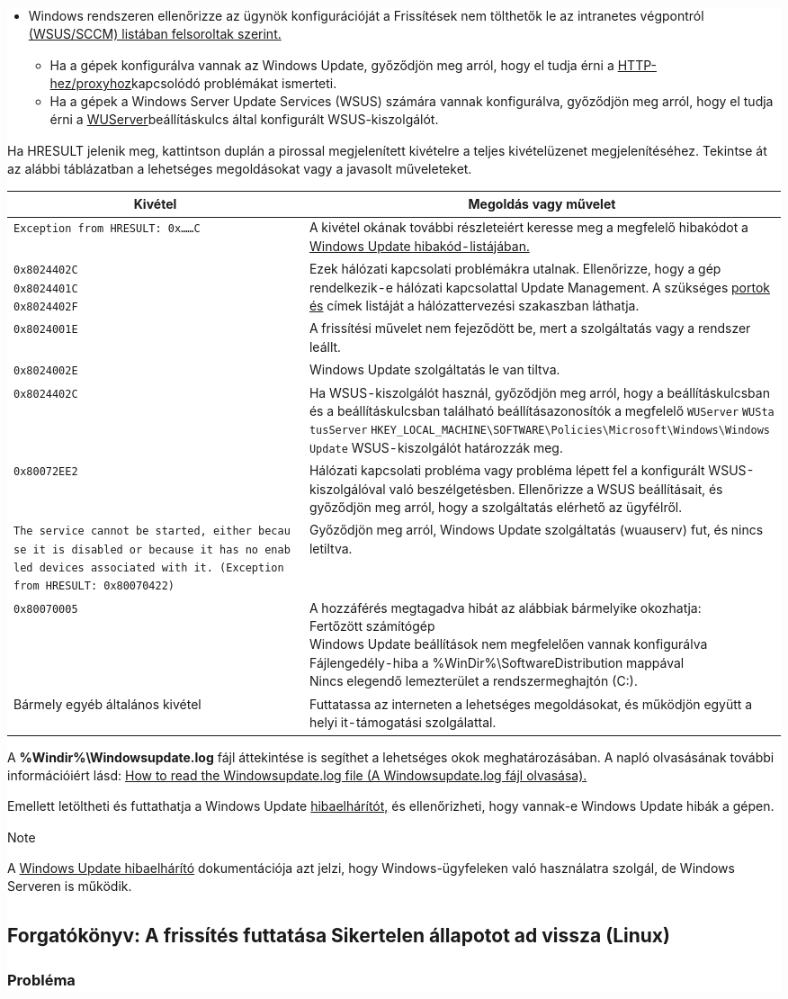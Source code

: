 * Windows rendszeren ellenőrizze az ügynök konfigurációját a Frissítések nem tölthetők le az intranetes végpontról [(WSUS/SCCM) listában felsoroltak szerint.](/windows/deployment/update/windows-update-troubleshooting#updates-arent-downloading-from-the-intranet-endpoint-wsussccm)

  * Ha a gépek konfigurálva vannak az Windows Update, győződjön meg arról, hogy el tudja érni a [HTTP-hez/proxyhoz](/windows/deployment/update/windows-update-troubleshooting#issues-related-to-httpproxy)kapcsolódó problémákat ismerteti.
  * Ha a gépek a Windows Server Update Services (WSUS) számára vannak konfigurálva, győződjön meg arról, hogy el tudja érni a [WUServer](/windows/deployment/update/waas-wu-settings)beállításkulcs által konfigurált WSUS-kiszolgálót.

Ha HRESULT jelenik meg, kattintson duplán a pirossal megjelenített kivételre a teljes kivételüzenet megjelenítéséhez. Tekintse át az alábbi táblázatban a lehetséges megoldásokat vagy a javasolt műveleteket.

|Kivétel  |Megoldás vagy művelet  |
|---------|---------|
|`Exception from HRESULT: 0x……C`     | A kivétel okának további részleteiért keresse meg a megfelelő hibakódot a [Windows Update hibakód-listájában.](https://support.microsoft.com/help/938205/windows-update-error-code-list)        |
|`0x8024402C`</br>`0x8024401C`</br>`0x8024402F`      | Ezek hálózati kapcsolati problémákra utalnak. Ellenőrizze, hogy a gép rendelkezik-e hálózati kapcsolattal Update Management. A szükséges [portok és](../update-management/overview.md#ports) címek listáját a hálózattervezési szakaszban láthatja.        |
|`0x8024001E`| A frissítési művelet nem fejeződött be, mert a szolgáltatás vagy a rendszer leállt.|
|`0x8024002E`| Windows Update szolgáltatás le van tiltva.|
|`0x8024402C`     | Ha WSUS-kiszolgálót használ, győződjön meg arról, hogy a beállításkulcsban és a beállításkulcsban található beállításazonosítók a megfelelő `WUServer` `WUStatusServer`  `HKEY_LOCAL_MACHINE\SOFTWARE\Policies\Microsoft\Windows\WindowsUpdate` WSUS-kiszolgálót határozzák meg.        |
|`0x80072EE2`|Hálózati kapcsolati probléma vagy probléma lépett fel a konfigurált WSUS-kiszolgálóval való beszélgetésben. Ellenőrizze a WSUS beállításait, és győződjön meg arról, hogy a szolgáltatás elérhető az ügyfélről.|
|`The service cannot be started, either because it is disabled or because it has no enabled devices associated with it. (Exception from HRESULT: 0x80070422)`     | Győződjön meg arról, Windows Update szolgáltatás (wuauserv) fut, és nincs letiltva.        |
|`0x80070005`| A hozzáférés megtagadva hibát az alábbiak bármelyike okozhatja:<br> Fertőzött számítógép<br> Windows Update beállítások nem megfelelően vannak konfigurálva<br> Fájlengedély-hiba a %WinDir%\SoftwareDistribution mappával<br> Nincs elegendő lemezterület a rendszermeghajtón (C:).
|Bármely egyéb általános kivétel     | Futtatassa az interneten a lehetséges megoldásokat, és működjön együtt a helyi it-támogatási szolgálattal.         |

A **%Windir%\Windowsupdate.log** fájl áttekintése is segíthet a lehetséges okok meghatározásában. A napló olvasásának további információiért lásd: [How to read the Windowsupdate.log file (A Windowsupdate.log fájl olvasása).](https://support.microsoft.com/help/902093/how-to-read-the-windowsupdate-log-file)

Emellett letöltheti és futtathatja a Windows Update [hibaelhárítót,](https://support.microsoft.com/help/4027322/windows-update-troubleshooter) és ellenőrizheti, hogy vannak-e Windows Update hibák a gépen.

> [!NOTE]
> A [Windows Update hibaelhárító](https://support.microsoft.com/help/4027322/windows-update-troubleshooter) dokumentációja azt jelzi, hogy Windows-ügyfeleken való használatra szolgál, de Windows Serveren is működik.

## <a name="scenario-update-run-returns-failed-status-linux"></a>Forgatókönyv: A frissítés futtatása Sikertelen állapotot ad vissza (Linux)

### <a name="issue"></a>Probléma
